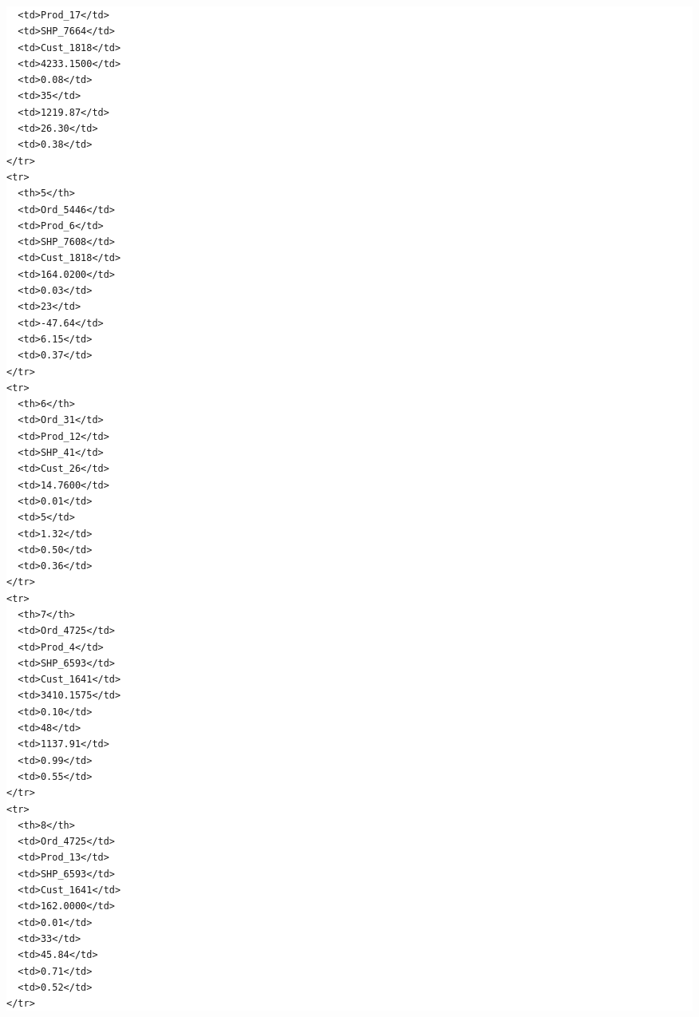       <td>Prod_17</td>
      <td>SHP_7664</td>
      <td>Cust_1818</td>
      <td>4233.1500</td>
      <td>0.08</td>
      <td>35</td>
      <td>1219.87</td>
      <td>26.30</td>
      <td>0.38</td>
    </tr>
    <tr>
      <th>5</th>
      <td>Ord_5446</td>
      <td>Prod_6</td>
      <td>SHP_7608</td>
      <td>Cust_1818</td>
      <td>164.0200</td>
      <td>0.03</td>
      <td>23</td>
      <td>-47.64</td>
      <td>6.15</td>
      <td>0.37</td>
    </tr>
    <tr>
      <th>6</th>
      <td>Ord_31</td>
      <td>Prod_12</td>
      <td>SHP_41</td>
      <td>Cust_26</td>
      <td>14.7600</td>
      <td>0.01</td>
      <td>5</td>
      <td>1.32</td>
      <td>0.50</td>
      <td>0.36</td>
    </tr>
    <tr>
      <th>7</th>
      <td>Ord_4725</td>
      <td>Prod_4</td>
      <td>SHP_6593</td>
      <td>Cust_1641</td>
      <td>3410.1575</td>
      <td>0.10</td>
      <td>48</td>
      <td>1137.91</td>
      <td>0.99</td>
      <td>0.55</td>
    </tr>
    <tr>
      <th>8</th>
      <td>Ord_4725</td>
      <td>Prod_13</td>
      <td>SHP_6593</td>
      <td>Cust_1641</td>
      <td>162.0000</td>
      <td>0.01</td>
      <td>33</td>
      <td>45.84</td>
      <td>0.71</td>
      <td>0.52</td>
    </tr>
  </tbody>
</table>